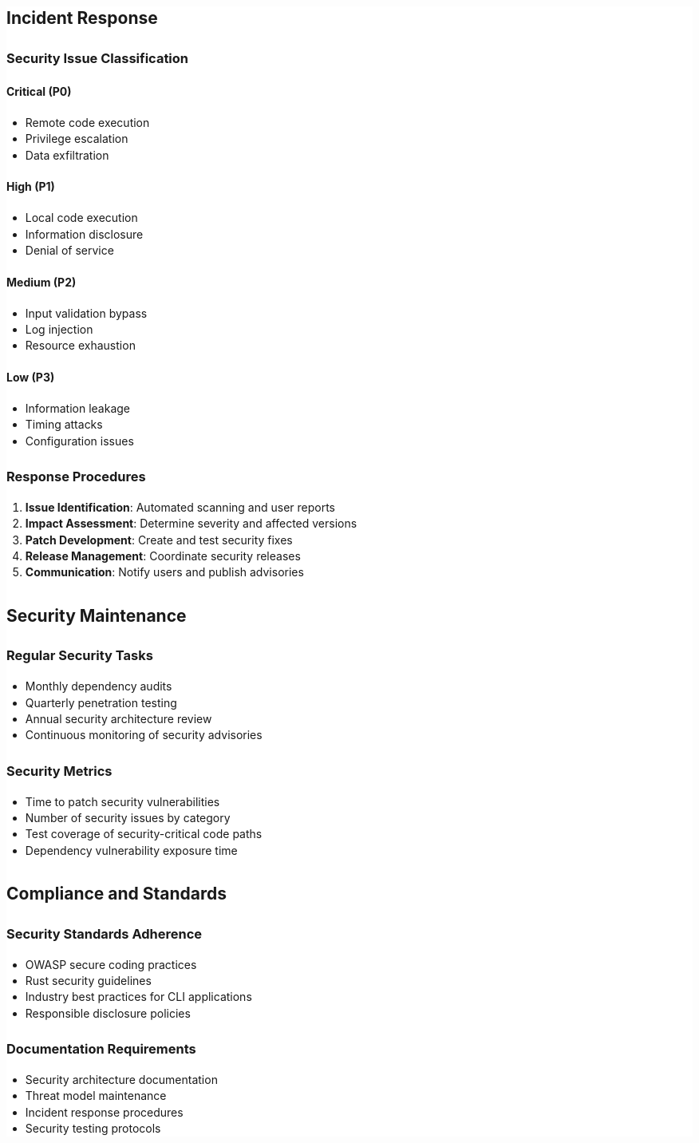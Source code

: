 ## Incident Response

### Security Issue Classification

#### Critical (P0)
- Remote code execution
- Privilege escalation
- Data exfiltration

#### High (P1)
- Local code execution
- Information disclosure
- Denial of service

#### Medium (P2)
- Input validation bypass
- Log injection
- Resource exhaustion

#### Low (P3)
- Information leakage
- Timing attacks
- Configuration issues

### Response Procedures
1. **Issue Identification**: Automated scanning and user reports
2. **Impact Assessment**: Determine severity and affected versions
3. **Patch Development**: Create and test security fixes
4. **Release Management**: Coordinate security releases
5. **Communication**: Notify users and publish advisories

## Security Maintenance

### Regular Security Tasks
- Monthly dependency audits
- Quarterly penetration testing
- Annual security architecture review
- Continuous monitoring of security advisories

### Security Metrics
- Time to patch security vulnerabilities
- Number of security issues by category
- Test coverage of security-critical code paths
- Dependency vulnerability exposure time

## Compliance and Standards

### Security Standards Adherence
- OWASP secure coding practices
- Rust security guidelines
- Industry best practices for CLI applications
- Responsible disclosure policies

### Documentation Requirements
- Security architecture documentation
- Threat model maintenance
- Incident response procedures
- Security testing protocols